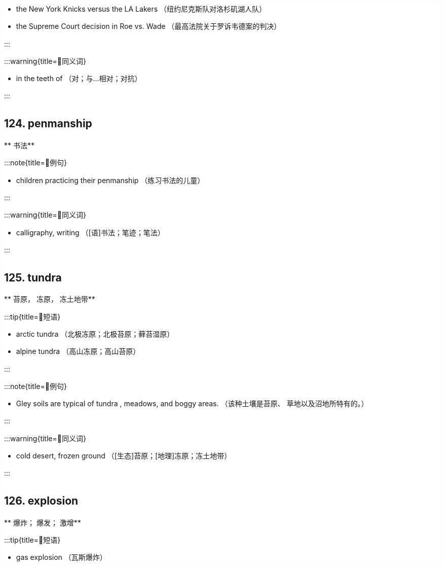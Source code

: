 - the New York Knicks versus the LA Lakers （纽约尼克斯队对洛杉矶湖人队）

- the Supreme Court decision in Roe vs. Wade （最高法院关于罗诉韦德案的判决）

:::

:::warning{title=🤔同义词}

- in the teeth of （对；与...相对；对抗）

:::


## 124. penmanship

** 书法**

:::note{title=🎤例句}

- children practicing their penmanship （练习书法的儿童）

:::

:::warning{title=🤔同义词}

- calligraphy, writing （[语]书法；笔迹；笔法）

:::


## 125. tundra

** 苔原， 冻原， 冻土地带**

:::tip{title=🤩短语}

- arctic tundra （北极冻原；北极苔原；藓苔湿原）

- alpine tundra （高山冻原；高山苔原）

:::

:::note{title=🎤例句}

- Gley soils are typical of tundra , meadows, and boggy areas. （该种土壤是苔原、 草地以及沼地所特有的。）

:::

:::warning{title=🤔同义词}

- cold desert, frozen ground （[生态]苔原；[地理]冻原；冻土地带）

:::


## 126. explosion

** 爆炸； 爆发； 激增**

:::tip{title=🤩短语}

- gas explosion （瓦斯爆炸）
